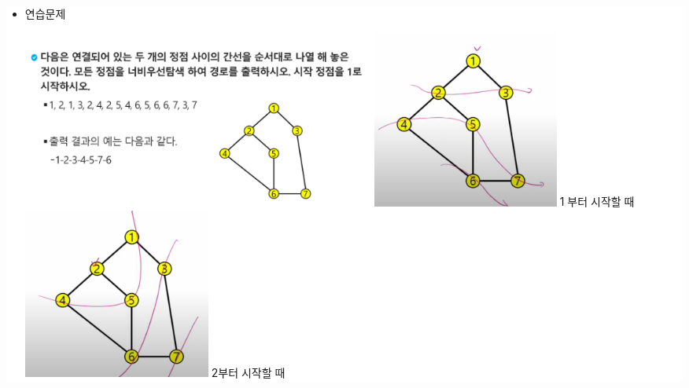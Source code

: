 - 연습문제
  
  <img src="0817_0818_assets/2023-08-18-10-02-38-image.png" title="" alt="" width="440">
  <img src="0817_0818_assets/2023-08-18-10-02-27-image.png" title="" alt="" width="232">
  1 부터 시작할 때
  <img src="0817_0818_assets/2023-08-18-10-03-48-image.png" title="" alt="" width="233">
  2부터 시작할 때
